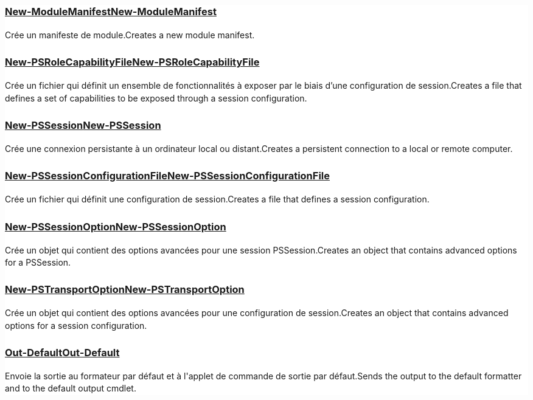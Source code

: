 ### [<span data-ttu-id="d100f-172">New-ModuleManifest</span><span class="sxs-lookup"><span data-stu-id="d100f-172">New-ModuleManifest</span></span>](New-ModuleManifest.md)
<span data-ttu-id="d100f-173">Crée un manifeste de module.</span><span class="sxs-lookup"><span data-stu-id="d100f-173">Creates a new module manifest.</span></span>

### [<span data-ttu-id="d100f-174">New-PSRoleCapabilityFile</span><span class="sxs-lookup"><span data-stu-id="d100f-174">New-PSRoleCapabilityFile</span></span>](New-PSRoleCapabilityFile.md)
<span data-ttu-id="d100f-175">Crée un fichier qui définit un ensemble de fonctionnalités à exposer par le biais d’une configuration de session.</span><span class="sxs-lookup"><span data-stu-id="d100f-175">Creates a file that defines a set of capabilities to be exposed through a session configuration.</span></span>

### [<span data-ttu-id="d100f-176">New-PSSession</span><span class="sxs-lookup"><span data-stu-id="d100f-176">New-PSSession</span></span>](New-PSSession.md)
<span data-ttu-id="d100f-177">Crée une connexion persistante à un ordinateur local ou distant.</span><span class="sxs-lookup"><span data-stu-id="d100f-177">Creates a persistent connection to a local or remote computer.</span></span>

### [<span data-ttu-id="d100f-178">New-PSSessionConfigurationFile</span><span class="sxs-lookup"><span data-stu-id="d100f-178">New-PSSessionConfigurationFile</span></span>](New-PSSessionConfigurationFile.md)
<span data-ttu-id="d100f-179">Crée un fichier qui définit une configuration de session.</span><span class="sxs-lookup"><span data-stu-id="d100f-179">Creates a file that defines a session configuration.</span></span>

### [<span data-ttu-id="d100f-180">New-PSSessionOption</span><span class="sxs-lookup"><span data-stu-id="d100f-180">New-PSSessionOption</span></span>](New-PSSessionOption.md)
<span data-ttu-id="d100f-181">Crée un objet qui contient des options avancées pour une session PSSession.</span><span class="sxs-lookup"><span data-stu-id="d100f-181">Creates an object that contains advanced options for a PSSession.</span></span>

### [<span data-ttu-id="d100f-182">New-PSTransportOption</span><span class="sxs-lookup"><span data-stu-id="d100f-182">New-PSTransportOption</span></span>](New-PSTransportOption.md)
<span data-ttu-id="d100f-183">Crée un objet qui contient des options avancées pour une configuration de session.</span><span class="sxs-lookup"><span data-stu-id="d100f-183">Creates an object that contains advanced options for a session configuration.</span></span>

### [<span data-ttu-id="d100f-184">Out-Default</span><span class="sxs-lookup"><span data-stu-id="d100f-184">Out-Default</span></span>](Out-Default.md)
<span data-ttu-id="d100f-185">Envoie la sortie au formateur par défaut et à l'applet de commande de sortie par défaut.</span><span class="sxs-lookup"><span data-stu-id="d100f-185">Sends the output to the default formatter and to the default output cmdlet.</span></span>
